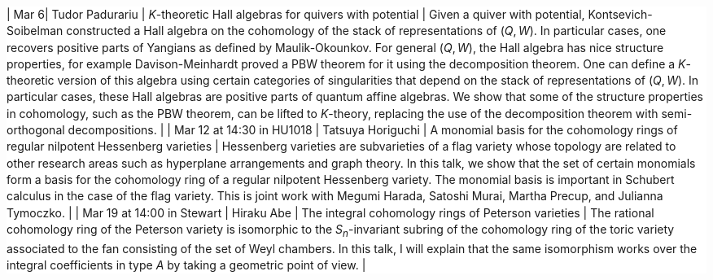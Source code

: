 | Mar 6| Tudor Padurariu | $K$-theoretic Hall algebras for quivers with potential | Given a quiver with potential, Kontsevich-Soibelman constructed a Hall algebra on the cohomology of the stack of representations of $(Q,W)$. In particular cases, one recovers positive parts of Yangians as defined by Maulik-Okounkov. For general $(Q,W)$, the Hall algebra has nice structure properties, for example Davison-Meinhardt proved a PBW theorem for it using the decomposition theorem. One can define a $K$-theoretic version of this algebra using certain categories of singularities that depend on the stack of representations of $(Q,W)$. In particular cases, these Hall algebras are positive parts of quantum affine algebras. We show that some of the structure properties in cohomology, such as the PBW theorem, can be lifted to $K$-theory, replacing the use of the decomposition theorem with semi-orthogonal decompositions. |
| Mar 12 at 14:30 in HU1018 | Tatsuya Horiguchi | A monomial basis for the cohomology rings of regular nilpotent Hessenberg varieties | Hessenberg varieties are subvarieties of a flag variety whose topology are related to other research areas such as hyperplane arrangements and graph theory. In this talk, we show that the set of certain monomials form a basis for the cohomology ring of a regular nilpotent Hessenberg variety. The monomial basis is important in Schubert calculus in the case of the flag variety. This is joint work with Megumi Harada, Satoshi Murai, Martha Precup, and Julianna Tymoczko. | 
| Mar 19 at 14:00 in Stewart | Hiraku Abe | The integral cohomology rings of Peterson varieties | The rational cohomology ring of the Peterson variety is isomorphic to the $S_n$-invariant subring of the cohomology ring of the toric variety associated to the fan consisting of the set of Weyl chambers. In this talk, I will explain that the same isomorphism works over the integral coefficients in type $A$ by taking a geometric point of view. | 